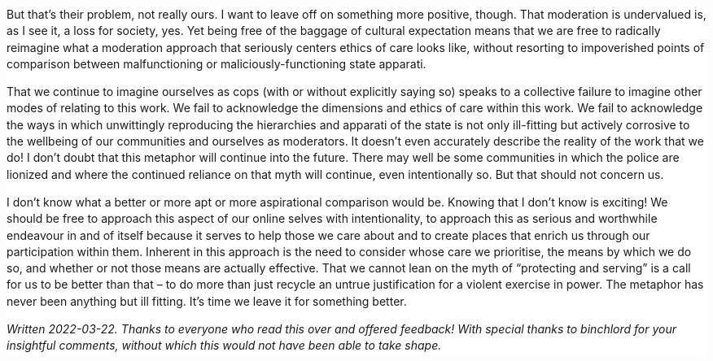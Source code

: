 But that’s their problem, not really ours. I want to leave off on something more positive, though. That moderation is undervalued is, as I see it, a loss for society, yes. Yet being free of the baggage of cultural expectation means that we are free to radically reimagine what a moderation approach that seriously centers ethics of care looks like, without resorting to impoverished points of comparison between malfunctioning or maliciously-functioning state apparati. 

That we continue to imagine ourselves as cops (with or without explicitly saying so) speaks to a collective failure to imagine other modes of relating to this work. We fail to acknowledge the dimensions and ethics of care within this work. We fail to acknowledge the ways in which unwittingly reproducing the hierarchies and apparati of the state is not only ill-fitting but actively corrosive to the wellbeing of our communities and ourselves as moderators. It doesn’t even accurately describe the reality of the work that we do! I don’t doubt that this metaphor will continue into the future. There may well be some communities in which the police are lionized and where the continued reliance on that myth will continue, even intentionally so. But that should not concern us.

I don’t know what a better or more apt or more aspirational comparison would be. Knowing that I don’t know is exciting! We should be free to approach this aspect of our online selves with intentionality, to approach this as serious and worthwhile endeavour in and of itself because it serves to help those we care about and to create places that enrich us through our participation within them. Inherent in this approach is the need to consider whose care we prioritise, the means by which we do so, and whether or not those means are actually effective. That we cannot lean on the myth of “protecting and serving” is a call for us to be better than that – to do more than just recycle an untrue justification for a violent exercise in power. The metaphor has never been anything but ill fitting. It’s time we leave it for something better.

*Written 2022-03-22. Thanks to everyone who read this over and offered feedback! With special thanks to binchlord for your insightful comments, without which this would not have been able to take shape.*


[^6]: As a quick aside, I empathize with this particular approach towards studying this field, but I think it also betrays one’s perspective on the work: you are positioning yourself, as a researcher, with people who you imagine are being _acted upon_, a binary split between those who get moderated and those who do moderation. And again I completely understand this instinct in light of the fact that the most visible signs of moderation tend to be the traces of these removals. We’ve all come across chains of comments that have been rendered incoherent by the removal of their instigators, or the one-sided remnant of an argument that now is responding only to the polite blandness of “this comment has been removed.”

[^1]: I don't see it as much for commercial content moderators. Not that it doesn't exist, mind, but the self-conception/popular imagination for commercial content moderators seems quite different to that of online community moderators.

[^2]: If you’re ironically or satirically calling yourself a shitty comments cop in such a way that is indistinguishable from a straightforward invocation of the same, your satire or irony is not either of those things and you should feel bad for using such a transparent excuse.

[^3]: I think a reflexive, defensive approach towards the question of “moderator abuse” both reflects the extent to which this is a problem blown out of scale by people heaping further scorn on work that generally isn’t seen as real or valued by society, but also the fact that we secretly don’t have a good answer to address the very real possibility of abuses of power by volunteer moderators. (Which shouldn’t be our responsibility alone, but that’s a separate 10k word blog post.)

[^7]: This is my unsubtle way of encouraging you to read up about police abolition as a school of serious thought, even if (especially if) you don’t fully agree.

[^4]: I’m sure someone reading this will think, “Aha! But isn’t renouncing participation in social media or online platforms a significant barrier towards civic participation nowadays?” To which I will tap the sign that reads: “I’m talking about online community moderation so kindly substitute mentions of ‘community’ with ‘specific bounded sub-community hosted upon one or multiple platforms’, thanks in advance.”

[^5]: Again: my thoughts on the limits of online rehabilitative justice are a separate blog post. I’m broadly sympathetic but think it would have to be radically redesigned to apply to an online context.
